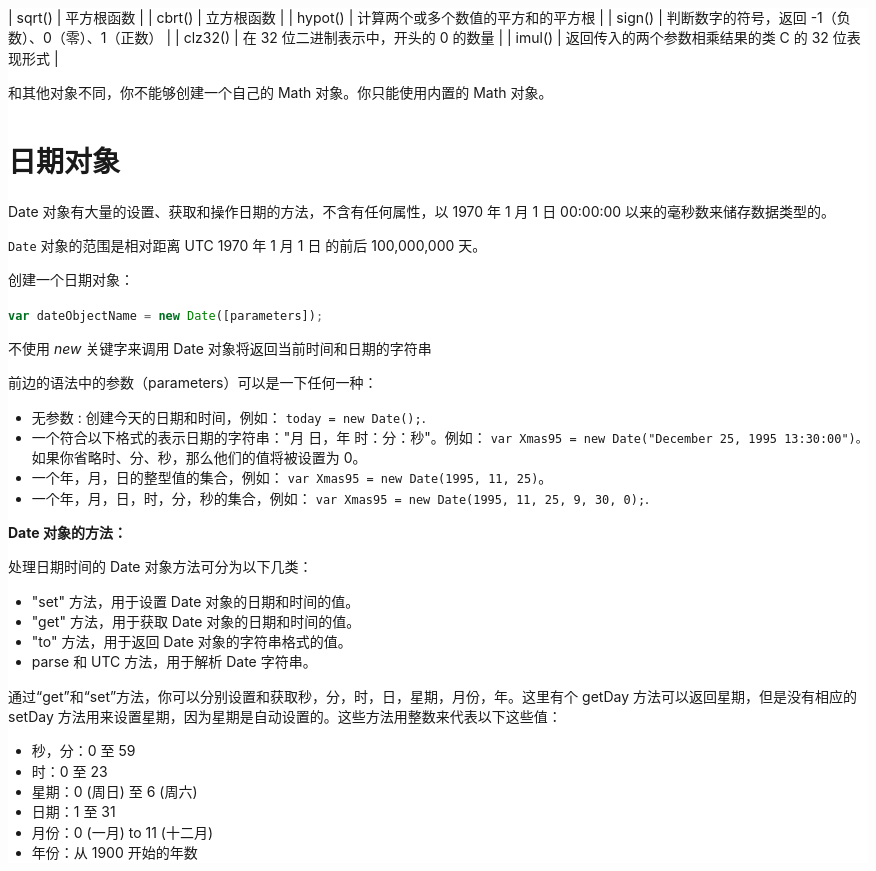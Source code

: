 | sqrt()   | 平方根函数                                          |
| cbrt()   | 立方根函数                                          |
| hypot()  | 计算两个或多个数值的平方和的平方根                  |
| sign()   | 判断数字的符号，返回 -1（负数）、0（零）、1（正数） |
| clz32()  | 在 32 位二进制表示中，开头的 0 的数量               |
| imul()   | 返回传入的两个参数相乘结果的类 C 的 32 位表现形式   |

和其他对象不同，你不能够创建一个自己的 Math 对象。你只能使用内置的 Math 对象。



# 日期对象

Date 对象有大量的设置、获取和操作日期的方法，不含有任何属性，以 1970 年 1 月 1 日 00:00:00 以来的毫秒数来储存数据类型的。

`Date` 对象的范围是相对距离 UTC 1970 年 1 月 1 日 的前后 100,000,000 天。



创建一个日期对象：

```javascript
var dateObjectName = new Date([parameters]);
```



不使用 *new* 关键字来调用 Date 对象将返回当前时间和日期的字符串

前边的语法中的参数（parameters）可以是一下任何一种：

- 无参数 : 创建今天的日期和时间，例如： `today = new Date();`.
- 一个符合以下格式的表示日期的字符串："月 日，年 时：分：秒"。例如： `var Xmas95 = new Date("December 25, 1995 13:30:00")。`如果你省略时、分、秒，那么他们的值将被设置为 0。
- 一个年，月，日的整型值的集合，例如： `var Xmas95 = new Date(1995, 11, 25)`。
- 一个年，月，日，时，分，秒的集合，例如： `var Xmas95 = new Date(1995, 11, 25, 9, 30, 0);`.



**Date 对象的方法：**

处理日期时间的 Date 对象方法可分为以下几类：

- "set" 方法，用于设置 Date 对象的日期和时间的值。
- "get" 方法，用于获取 Date 对象的日期和时间的值。
- "to" 方法，用于返回 Date 对象的字符串格式的值。
- parse 和 UTC 方法，用于解析 Date 字符串。



通过“get”和“set”方法，你可以分别设置和获取秒，分，时，日，星期，月份，年。这里有个 getDay 方法可以返回星期，但是没有相应的 setDay 方法用来设置星期，因为星期是自动设置的。这些方法用整数来代表以下这些值：

- 秒，分：0 至 59
- 时：0 至 23
- 星期：0 (周日) 至 6 (周六)
- 日期：1 至 31
- 月份：0 (一月) to 11 (十二月)
- 年份：从 1900 开始的年数
